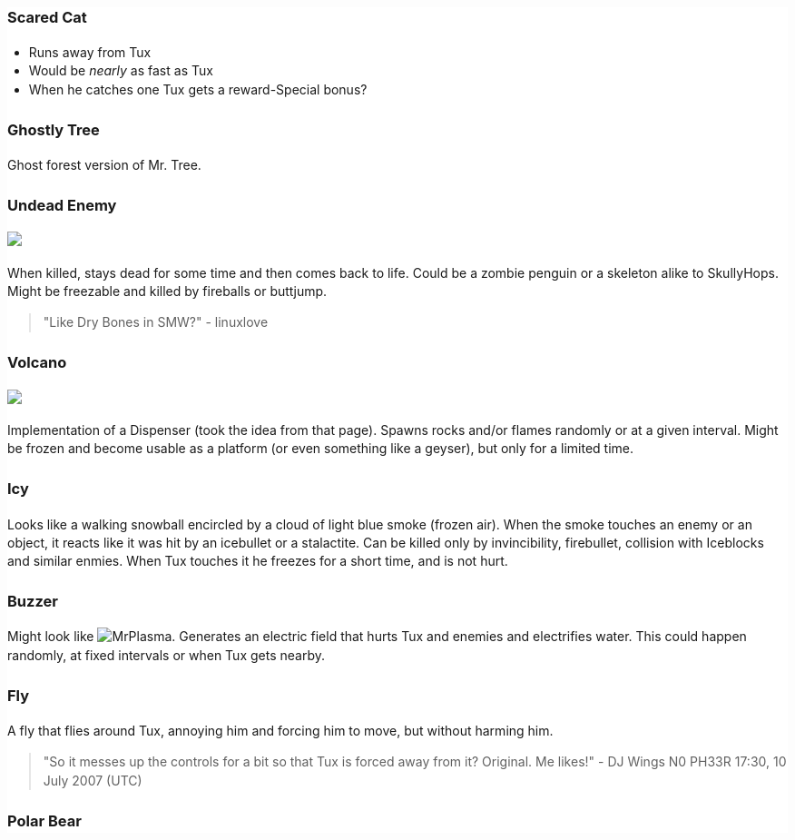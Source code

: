 ### Scared Cat

- Runs away from Tux
- Would be *nearly* as fast as Tux
- When he catches one Tux gets a reward-Special bonus?

### Ghostly Tree

Ghost forest version of Mr. Tree.

### Undead Enemy

![](images/Undead-penguin.gif)

When killed, stays dead for some time and then comes back to life. Could be a zombie penguin or a skeleton alike
to SkullyHops. Might be freezable and killed by fireballs or buttjump.

> "Like Dry Bones in SMW?" - linuxlove

### Volcano

![](images/Volcano.gif)

Implementation of a Dispenser (took the idea from that page). Spawns rocks and/or flames randomly or at a given
interval. Might be frozen and become usable as a platform (or even something like a geyser), but only for a
limited time.

### Icy

Looks like a walking snowball encircled by a cloud of light blue smoke (frozen air). When the smoke touches an enemy or
an object, it reacts like it was hit by an icebullet or a stalactite. Can be killed only by invincibility, firebullet,
collision with Iceblocks and similar enmies. When Tux touches it he freezes for a short time, and is not hurt.

### Buzzer

Might look like ![MrPlasma](images/Mrplasma.png). Generates an electric field that hurts Tux and enemies and electrifies
water. This could happen randomly, at fixed intervals or when Tux gets nearby.

### Fly

A fly that flies around Tux, annoying him and forcing him to move, but without harming him.

> "So it messes up the controls for a bit so that Tux is forced away from it? Original. Me likes!" - DJ Wings N0 PH33R 17:30, 10 July 2007 (UTC)

### Polar Bear
